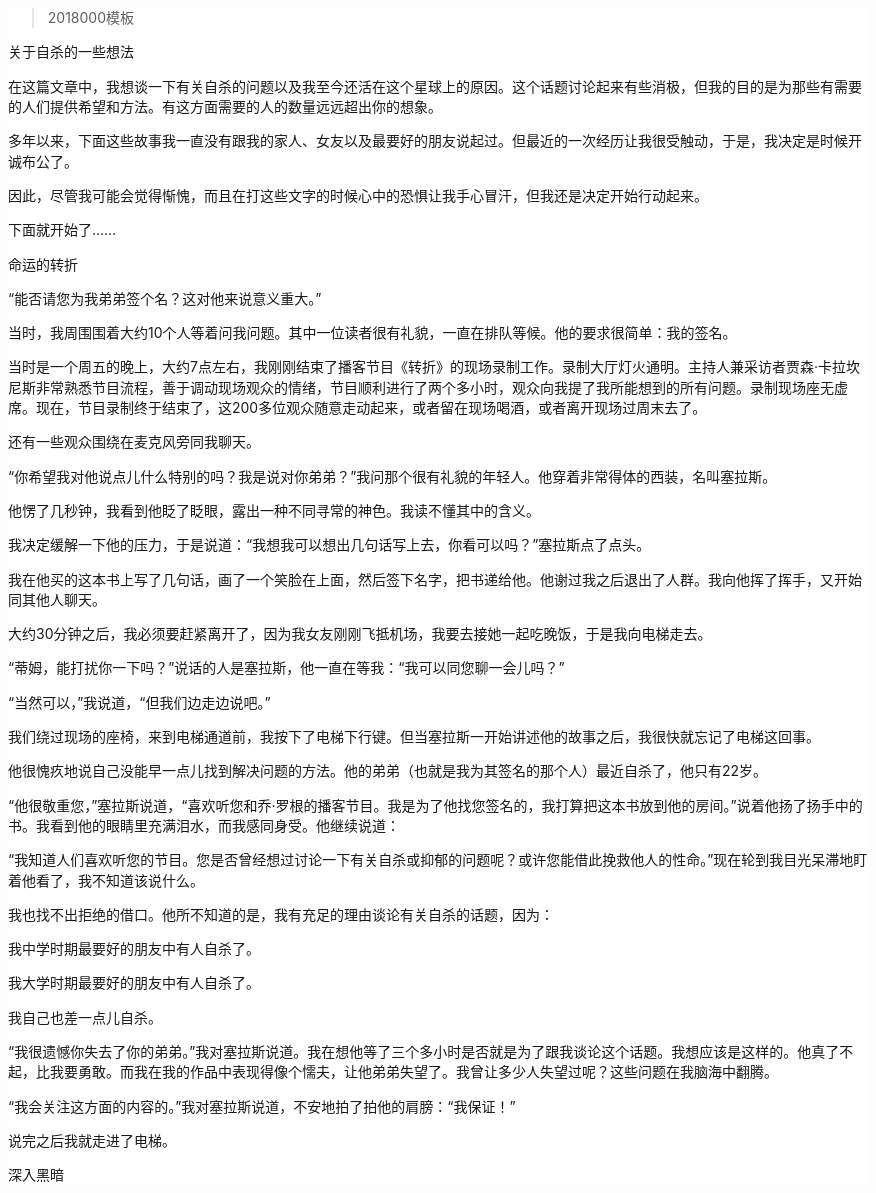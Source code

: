 # 
> 2018000模板


关于自杀的一些想法


在这篇文章中，我想谈一下有关自杀的问题以及我至今还活在这个星球上的原因。这个话题讨论起来有些消极，但我的目的是为那些有需要的人们提供希望和方法。有这方面需要的人的数量远远超出你的想象。

多年以来，下面这些故事我一直没有跟我的家人、女友以及最要好的朋友说起过。但最近的一次经历让我很受触动，于是，我决定是时候开诚布公了。

因此，尽管我可能会觉得惭愧，而且在打这些文字的时候心中的恐惧让我手心冒汗，但我还是决定开始行动起来。

下面就开始了……


命运的转折

“能否请您为我弟弟签个名？这对他来说意义重大。”

当时，我周围围着大约10个人等着问我问题。其中一位读者很有礼貌，一直在排队等候。他的要求很简单：我的签名。

当时是一个周五的晚上，大约7点左右，我刚刚结束了播客节目《转折》的现场录制工作。录制大厅灯火通明。主持人兼采访者贾森·卡拉坎尼斯非常熟悉节目流程，善于调动现场观众的情绪，节目顺利进行了两个多小时，观众向我提了我所能想到的所有问题。录制现场座无虚席。现在，节目录制终于结束了，这200多位观众随意走动起来，或者留在现场喝酒，或者离开现场过周末去了。

还有一些观众围绕在麦克风旁同我聊天。

“你希望我对他说点儿什么特别的吗？我是说对你弟弟？”我问那个很有礼貌的年轻人。他穿着非常得体的西装，名叫塞拉斯。

他愣了几秒钟，我看到他眨了眨眼，露出一种不同寻常的神色。我读不懂其中的含义。

我决定缓解一下他的压力，于是说道：“我想我可以想出几句话写上去，你看可以吗？”塞拉斯点了点头。

我在他买的这本书上写了几句话，画了一个笑脸在上面，然后签下名字，把书递给他。他谢过我之后退出了人群。我向他挥了挥手，又开始同其他人聊天。

大约30分钟之后，我必须要赶紧离开了，因为我女友刚刚飞抵机场，我要去接她一起吃晚饭，于是我向电梯走去。

“蒂姆，能打扰你一下吗？”说话的人是塞拉斯，他一直在等我：“我可以同您聊一会儿吗？”

“当然可以，”我说道，“但我们边走边说吧。”

我们绕过现场的座椅，来到电梯通道前，我按下了电梯下行键。但当塞拉斯一开始讲述他的故事之后，我很快就忘记了电梯这回事。

他很愧疚地说自己没能早一点儿找到解决问题的方法。他的弟弟（也就是我为其签名的那个人）最近自杀了，他只有22岁。

“他很敬重您，”塞拉斯说道，“喜欢听您和乔·罗根的播客节目。我是为了他找您签名的，我打算把这本书放到他的房间。”说着他扬了扬手中的书。我看到他的眼睛里充满泪水，而我感同身受。他继续说道：

“我知道人们喜欢听您的节目。您是否曾经想过讨论一下有关自杀或抑郁的问题呢？或许您能借此挽救他人的性命。”现在轮到我目光呆滞地盯着他看了，我不知道该说什么。

我也找不出拒绝的借口。他所不知道的是，我有充足的理由谈论有关自杀的话题，因为：

我中学时期最要好的朋友中有人自杀了。

我大学时期最要好的朋友中有人自杀了。

我自己也差一点儿自杀。

“我很遗憾你失去了你的弟弟。”我对塞拉斯说道。我在想他等了三个多小时是否就是为了跟我谈论这个话题。我想应该是这样的。他真了不起，比我要勇敢。而我在我的作品中表现得像个懦夫，让他弟弟失望了。我曾让多少人失望过呢？这些问题在我脑海中翻腾。

“我会关注这方面的内容的。”我对塞拉斯说道，不安地拍了拍他的肩膀：“我保证！”

说完之后我就走进了电梯。


深入黑暗

